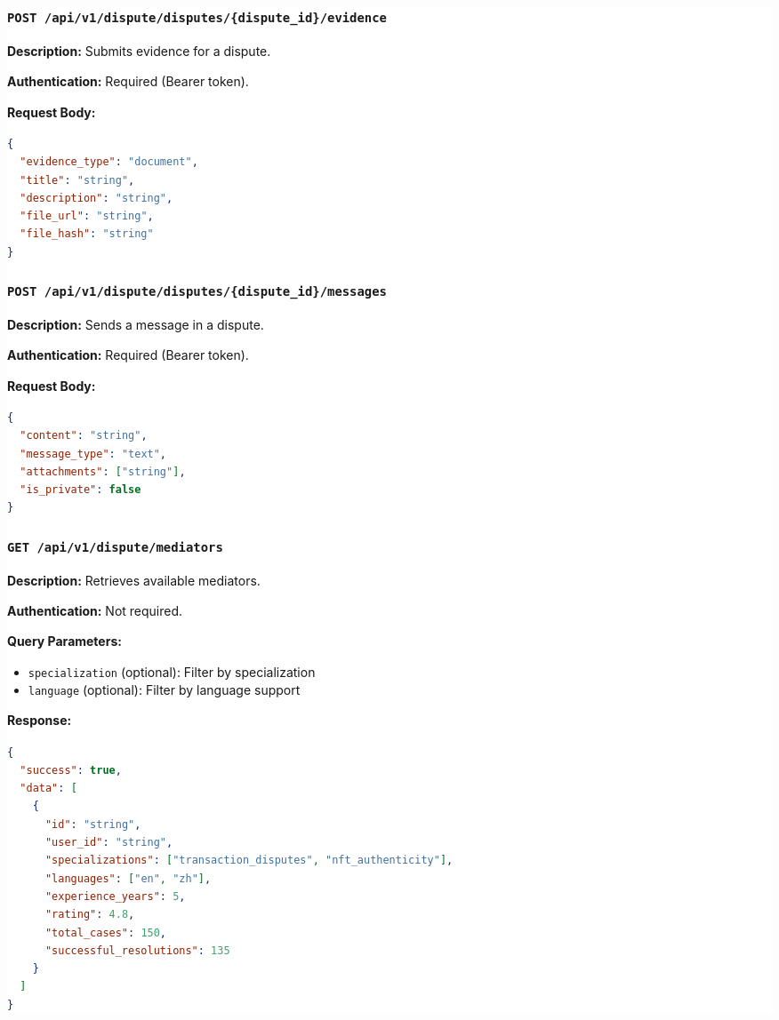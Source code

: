 
### `POST /api/v1/dispute/disputes/{dispute_id}/evidence`

**Description:** Submits evidence for a dispute.

**Authentication:** Required (Bearer token).

**Request Body:**
```json
{
  "evidence_type": "document",
  "title": "string",
  "description": "string",
  "file_url": "string",
  "file_hash": "string"
}
```

### `POST /api/v1/dispute/disputes/{dispute_id}/messages`

**Description:** Sends a message in a dispute.

**Authentication:** Required (Bearer token).

**Request Body:**
```json
{
  "content": "string",
  "message_type": "text",
  "attachments": ["string"],
  "is_private": false
}
```

### `GET /api/v1/dispute/mediators`

**Description:** Retrieves available mediators.

**Authentication:** Not required.

**Query Parameters:**
- `specialization` (optional): Filter by specialization
- `language` (optional): Filter by language support

**Response:**
```json
{
  "success": true,
  "data": [
    {
      "id": "string",
      "user_id": "string",
      "specializations": ["transaction_disputes", "nft_authenticity"],
      "languages": ["en", "zh"],
      "experience_years": 5,
      "rating": 4.8,
      "total_cases": 150,
      "successful_resolutions": 135
    }
  ]
}
```
